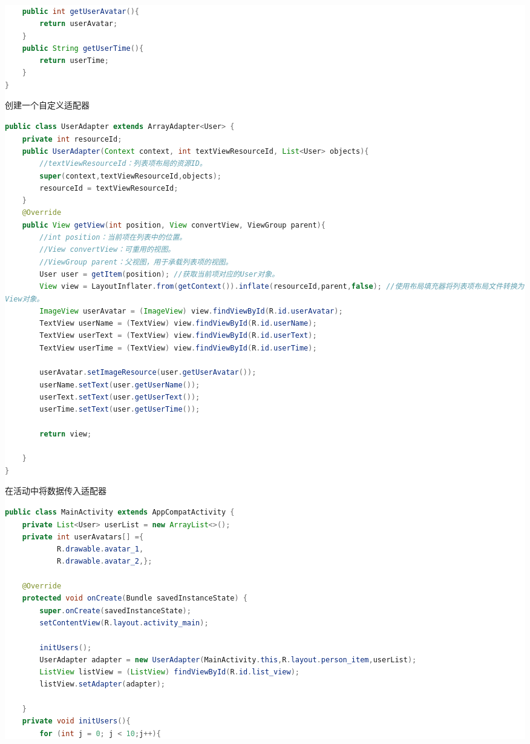 ```java
    public int getUserAvatar(){
        return userAvatar;
    }
    public String getUserTime(){
        return userTime;
    }
}
```

创建一个自定义适配器

```java
public class UserAdapter extends ArrayAdapter<User> {
    private int resourceId;
    public UserAdapter(Context context, int textViewResourceId, List<User> objects){
        //textViewResourceId：列表项布局的资源ID。
        super(context,textViewResourceId,objects);
        resourceId = textViewResourceId;
    }
    @Override
    public View getView(int position, View convertView, ViewGroup parent){
        //int position：当前项在列表中的位置。
        //View convertView：可重用的视图。
        //ViewGroup parent：父视图，用于承载列表项的视图。
        User user = getItem(position); //获取当前项对应的User对象。
        View view = LayoutInflater.from(getContext()).inflate(resourceId,parent,false); //使用布局填充器将列表项布局文件转换为View对象。
        ImageView userAvatar = (ImageView) view.findViewById(R.id.userAvatar);
        TextView userName = (TextView) view.findViewById(R.id.userName);
        TextView userText = (TextView) view.findViewById(R.id.userText);
        TextView userTime = (TextView) view.findViewById(R.id.userTime);

        userAvatar.setImageResource(user.getUserAvatar());
        userName.setText(user.getUserName());
        userText.setText(user.getUserText());
        userTime.setText(user.getUserTime());

        return view;

    }
}
```

在活动中将数据传入适配器

```java
public class MainActivity extends AppCompatActivity {
    private List<User> userList = new ArrayList<>();
    private int userAvatars[] ={
            R.drawable.avatar_1,
            R.drawable.avatar_2,};

    @Override
    protected void onCreate(Bundle savedInstanceState) {
        super.onCreate(savedInstanceState);
        setContentView(R.layout.activity_main);

        initUsers();
        UserAdapter adapter = new UserAdapter(MainActivity.this,R.layout.person_item,userList);
        ListView listView = (ListView) findViewById(R.id.list_view);
        listView.setAdapter(adapter);

    }
    private void initUsers(){
        for (int j = 0; j < 10;j++){
```